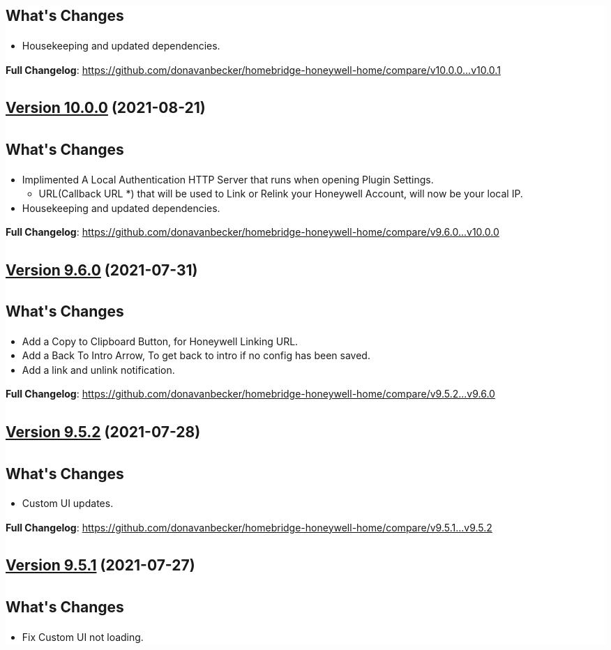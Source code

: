 ## What's Changes

- Housekeeping and updated dependencies.

**Full Changelog**: https://github.com/donavanbecker/homebridge-honeywell-home/compare/v10.0.0...v10.0.1

## [Version 10.0.0](https://github.com/donavanbecker/homebridge-honeywell-home/releases/tag/v10.0.0) (2021-08-21)

## What's Changes

- Implimented A Local Authentication HTTP Server that runs when opening Plugin Settings.
  - URL(Callback URL \*) that will be used to Link or Relink your Honeywell Account, will now be your local IP.
- Housekeeping and updated dependencies.

**Full Changelog**: https://github.com/donavanbecker/homebridge-honeywell-home/compare/v9.6.0...v10.0.0

## [Version 9.6.0](https://github.com/donavanbecker/homebridge-honeywell-home/releases/tag/v9.6.0) (2021-07-31)

## What's Changes

- Add a Copy to Clipboard Button, for Honeywell Linking URL.
- Add a Back To Intro Arrow, To get back to intro if no config has been saved.
- Add a link and unlink notification.

**Full Changelog**: https://github.com/donavanbecker/homebridge-honeywell-home/compare/v9.5.2...v9.6.0

## [Version 9.5.2](https://github.com/donavanbecker/homebridge-honeywell-home/releases/tag/v9.5.2) (2021-07-28)

## What's Changes

- Custom UI updates.

**Full Changelog**: https://github.com/donavanbecker/homebridge-honeywell-home/compare/v9.5.1...v9.5.2

## [Version 9.5.1](https://github.com/donavanbecker/homebridge-honeywell-home/releases/tag/v9.5.1) (2021-07-27)

## What's Changes

- Fix Custom UI not loading.
